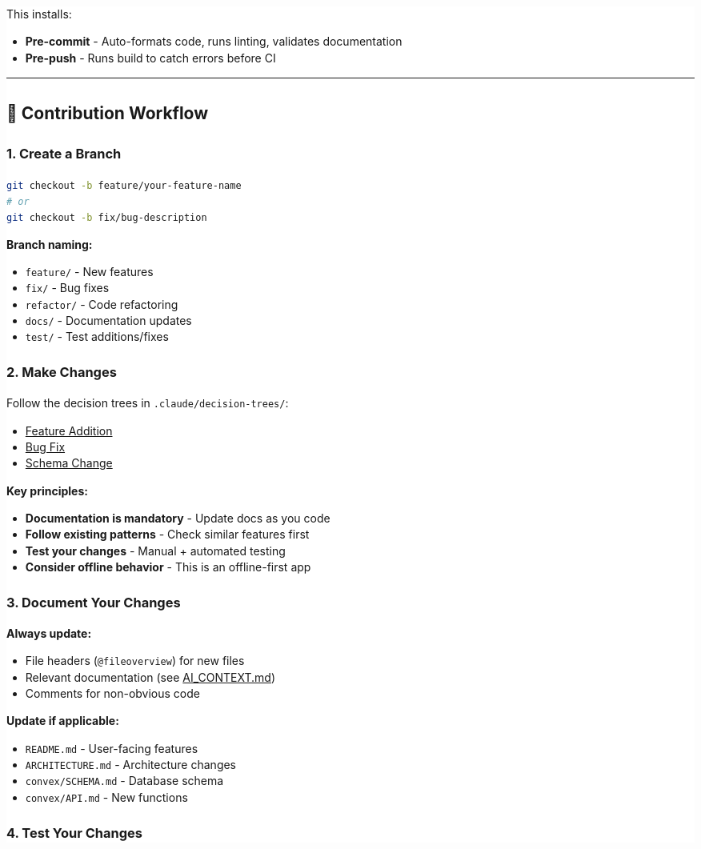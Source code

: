 This installs:

- **Pre-commit** - Auto-formats code, runs linting, validates documentation
- **Pre-push** - Runs build to catch errors before CI

---

## 🎯 Contribution Workflow

### 1. Create a Branch

```bash
git checkout -b feature/your-feature-name
# or
git checkout -b fix/bug-description
```

**Branch naming:**

- `feature/` - New features
- `fix/` - Bug fixes
- `refactor/` - Code refactoring
- `docs/` - Documentation updates
- `test/` - Test additions/fixes

### 2. Make Changes

Follow the decision trees in `.claude/decision-trees/`:

- [Feature Addition](./.claude/decision-trees/feature-addition.md)
- [Bug Fix](./.claude/decision-trees/bug-fix.md)
- [Schema Change](./.claude/decision-trees/schema-change.md)

**Key principles:**

- **Documentation is mandatory** - Update docs as you code
- **Follow existing patterns** - Check similar features first
- **Test your changes** - Manual + automated testing
- **Consider offline behavior** - This is an offline-first app

### 3. Document Your Changes

**Always update:**

- File headers (`@fileoverview`) for new files
- Relevant documentation (see [AI_CONTEXT.md](./AI_CONTEXT.md))
- Comments for non-obvious code

**Update if applicable:**

- `README.md` - User-facing features
- `ARCHITECTURE.md` - Architecture changes
- `convex/SCHEMA.md` - Database schema
- `convex/API.md` - New functions

### 4. Test Your Changes
